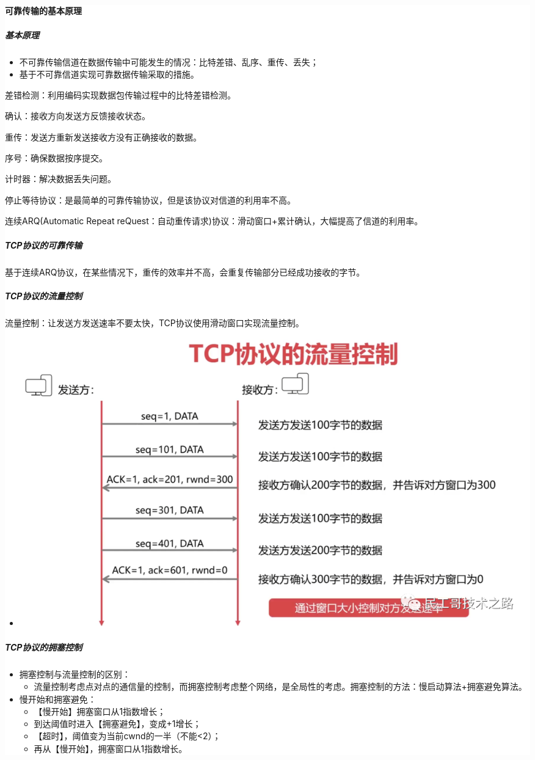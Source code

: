 #### 可靠传输的基本原理

##### 基本原理
* 不可靠传输信道在数据传输中可能发生的情况：比特差错、乱序、重传、丢失；
* 基于不可靠信道实现可靠数据传输采取的措施。

差错检测：利用编码实现数据包传输过程中的比特差错检测。

确认：接收方向发送方反馈接收状态。

重传：发送方重新发送接收方没有正确接收的数据。

序号：确保数据按序提交。

计时器：解决数据丢失问题。

停止等待协议：是最简单的可靠传输协议，但是该协议对信道的利用率不高。

连续ARQ(Automatic Repeat reQuest：自动重传请求)协议：滑动窗口+累计确认，大幅提高了信道的利用率。

##### TCP协议的可靠传输
基于连续ARQ协议，在某些情况下，重传的效率并不高，会重复传输部分已经成功接收的字节。

##### TCP协议的流量控制
流量控制：让发送方发送速率不要太快，TCP协议使用滑动窗口实现流量控制。
* ![](resorces/25.png)

##### TCP协议的拥塞控制
* 拥塞控制与流量控制的区别：
    + 流量控制考虑点对点的通信量的控制，而拥塞控制考虑整个网络，是全局性的考虑。拥塞控制的方法：慢启动算法+拥塞避免算法。
* 慢开始和拥塞避免：
    + 【慢开始】拥塞窗口从1指数增长；
    + 到达阈值时进入【拥塞避免】，变成+1增长；
    + 【超时】，阈值变为当前cwnd的一半（不能<2）；
    + 再从【慢开始】，拥塞窗口从1指数增长。